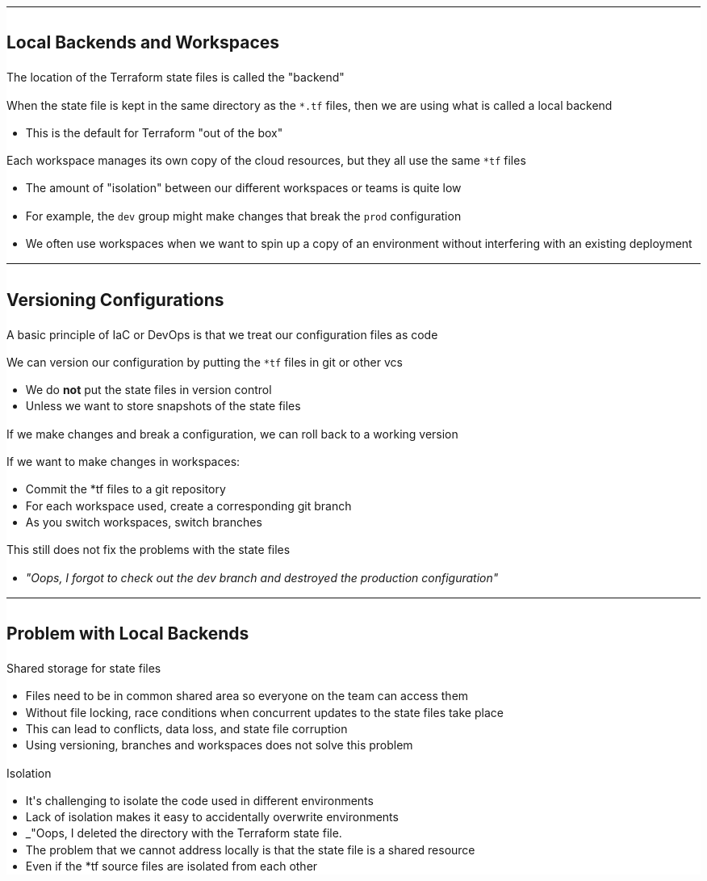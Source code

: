 
---

## Local Backends and Workspaces

The location of the Terraform state files is called the "backend"

When the state file is kept in the same directory as the `*.tf` files, then we are using what is called a local backend
- This is the default for Terraform "out of the box"

Each workspace manages its own copy of the cloud resources, but they all use the same `*tf` files
- The amount of "isolation" between our different workspaces or teams is quite low
- For example, the `dev` group might make changes that break the `prod` configuration

- We often use workspaces when we want to spin up a copy of an environment without interfering with an existing deployment

---

## Versioning Configurations

A basic principle of IaC or DevOps is that we treat our configuration files as code

We can version our configuration by putting the `*tf` files in git or other vcs
- We do **not** put the state files in version control
- Unless we want to store snapshots of the state files

If we make changes and break a configuration, we can roll back to a working version

If we want to make changes in workspaces:
* Commit the *tf files to a git repository
* For each workspace used, create a corresponding git branch
* As you switch workspaces, switch branches

This still does not fix the problems with the state files
- _"Oops, I forgot to check out the dev branch and destroyed the production configuration"_


---

## Problem with Local Backends

Shared storage for state files
- Files need to be in common shared area so everyone on the team can access them
- Without file locking, race conditions when concurrent updates to the state files take place
- This can lead to conflicts, data loss, and state file corruption
- Using versioning, branches and workspaces does not solve this problem

Isolation
- It's challenging to isolate the code used in different environments
- Lack of isolation makes it easy to accidentally overwrite environments
- _"Oops, I deleted the directory with the Terraform state file.
- The problem that we cannot address locally is that the state file is a shared resource
- Even if the *tf source files are isolated from each other
